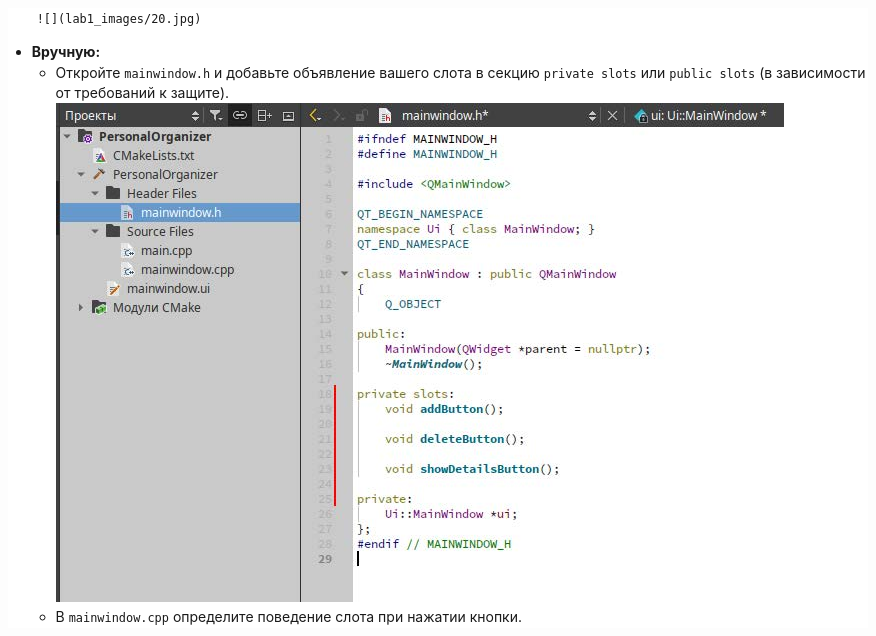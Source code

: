         ![](lab1_images/20.jpg)
   - **Вручную:**
        - Откройте `mainwindow.h` и добавьте объявление вашего слота в секцию `private slots` или `public slots` (в зависимости от требований к защите).  
        ![](lab1_images/21.jpg)
        - В `mainwindow.cpp` определите поведение слота при нажатии кнопки. 